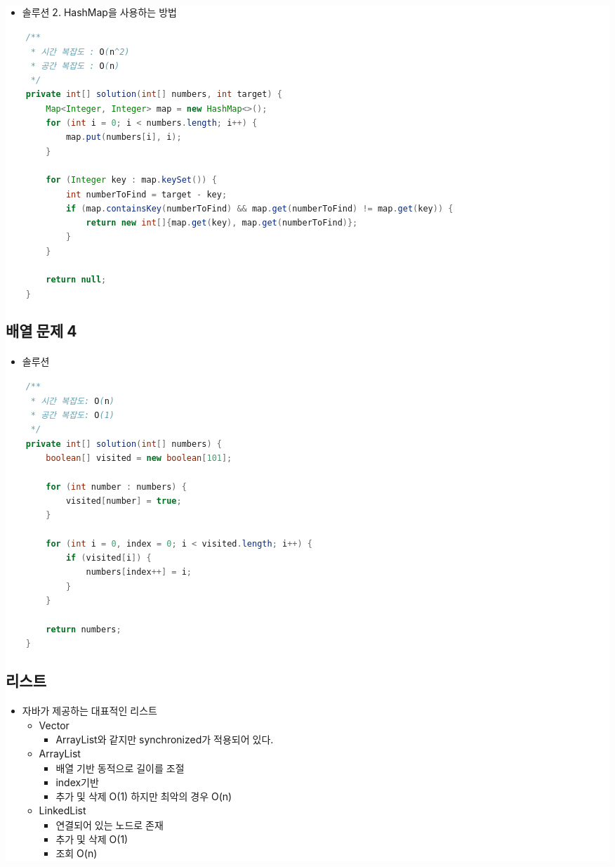 - 솔루션 2. HashMap을 사용하는 방법
```java
    /**
     * 시간 복잡도 : O(n^2)
     * 공간 복잡도 : O(n)
     */
    private int[] solution(int[] numbers, int target) {
        Map<Integer, Integer> map = new HashMap<>();
        for (int i = 0; i < numbers.length; i++) {
            map.put(numbers[i], i);
        }

        for (Integer key : map.keySet()) {
            int numberToFind = target - key;
            if (map.containsKey(numberToFind) && map.get(numberToFind) != map.get(key)) {
                return new int[]{map.get(key), map.get(numberToFind)};
            }
        }
        
        return null;
    }
```

## 배열 문제 4
- 솔루션
```java
    /**
     * 시간 복잡도: O(n)
     * 공간 복잡도: O(1)
     */
    private int[] solution(int[] numbers) {
        boolean[] visited = new boolean[101];

        for (int number : numbers) {
            visited[number] = true;
        }

        for (int i = 0, index = 0; i < visited.length; i++) {
            if (visited[i]) {
                numbers[index++] = i;
            }
        }

        return numbers;
    }

```

## 리스트
- 자바가 제공하는 대표적인 리스트
	- Vector
		- ArrayList와 같지만 synchronized가 적용되어 있다.
	- ArrayList
		- 배열 기반 동적으로 길이를 조절
		- index기반
		- 추가 및 삭제 O(1) 하지만 최악의 경우 O(n)
	- LinkedList
		- 연결되어 있는 노드로 존재
		- 추가 및 삭제 O(1)
		- 조회 O(n)
